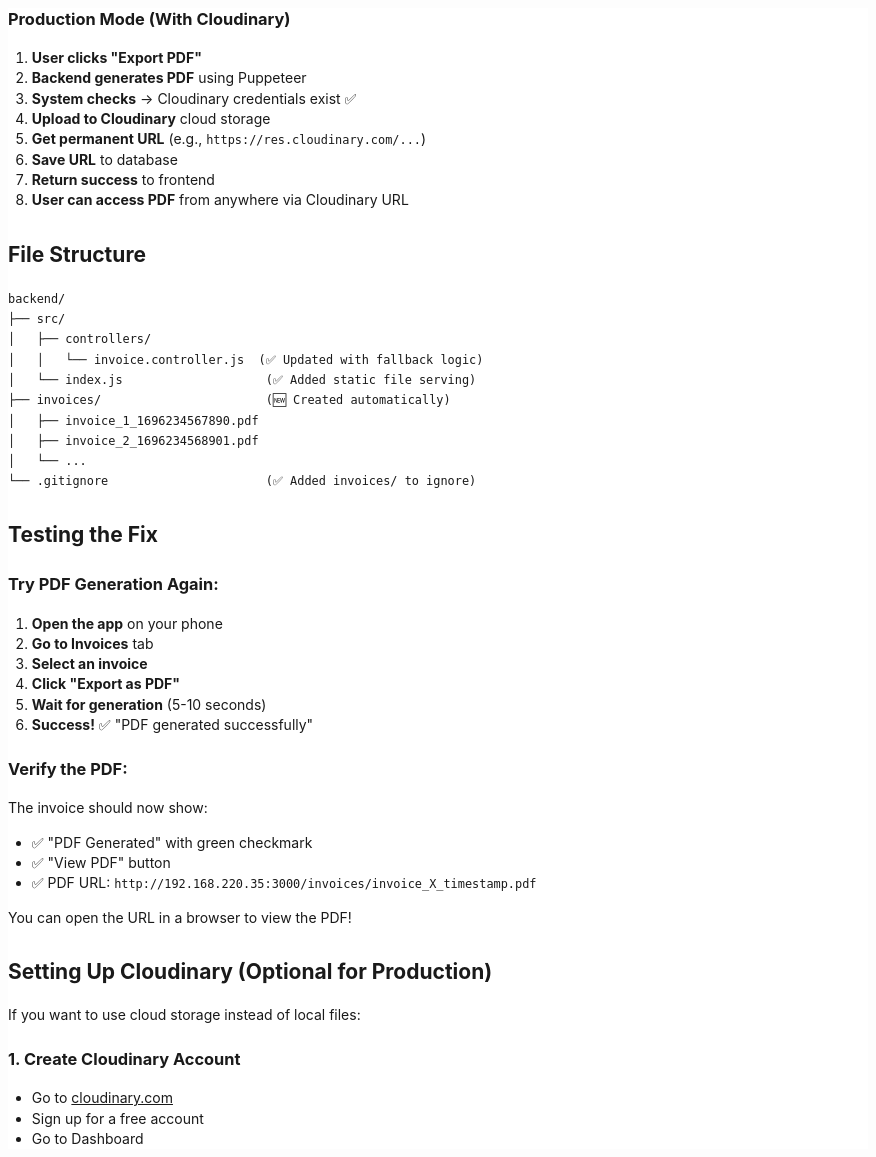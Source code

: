 ### Production Mode (With Cloudinary)

1. **User clicks "Export PDF"**
2. **Backend generates PDF** using Puppeteer
3. **System checks** → Cloudinary credentials exist ✅
4. **Upload to Cloudinary** cloud storage
5. **Get permanent URL** (e.g., `https://res.cloudinary.com/...`)
6. **Save URL** to database
7. **Return success** to frontend
8. **User can access PDF** from anywhere via Cloudinary URL

## File Structure

```
backend/
├── src/
│   ├── controllers/
│   │   └── invoice.controller.js  (✅ Updated with fallback logic)
│   └── index.js                    (✅ Added static file serving)
├── invoices/                       (🆕 Created automatically)
│   ├── invoice_1_1696234567890.pdf
│   ├── invoice_2_1696234568901.pdf
│   └── ...
└── .gitignore                      (✅ Added invoices/ to ignore)
```

## Testing the Fix

### Try PDF Generation Again:

1. **Open the app** on your phone
2. **Go to Invoices** tab
3. **Select an invoice**
4. **Click "Export as PDF"**
5. **Wait for generation** (5-10 seconds)
6. **Success!** ✅ "PDF generated successfully"

### Verify the PDF:

The invoice should now show:
- ✅ "PDF Generated" with green checkmark
- ✅ "View PDF" button
- ✅ PDF URL: `http://192.168.220.35:3000/invoices/invoice_X_timestamp.pdf`

You can open the URL in a browser to view the PDF!

## Setting Up Cloudinary (Optional for Production)

If you want to use cloud storage instead of local files:

### 1. Create Cloudinary Account
- Go to [cloudinary.com](https://cloudinary.com)
- Sign up for a free account
- Go to Dashboard
